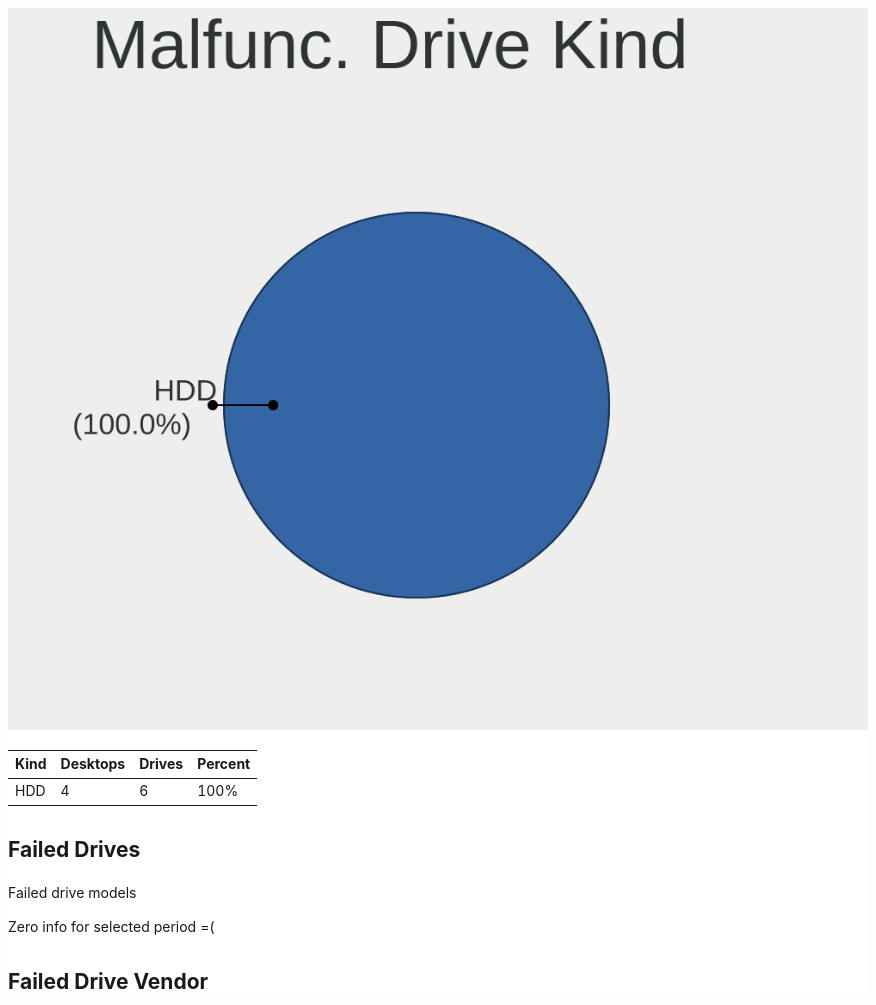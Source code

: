 ![Malfunc. Drive Kind](./images/pie_chart/drive_malfunc_kind.svg)


| Kind | Desktops | Drives | Percent |
|------|----------|--------|---------|
| HDD  | 4        | 6      | 100%    |

Failed Drives
-------------

Failed drive models

Zero info for selected period =(

Failed Drive Vendor
-------------------
